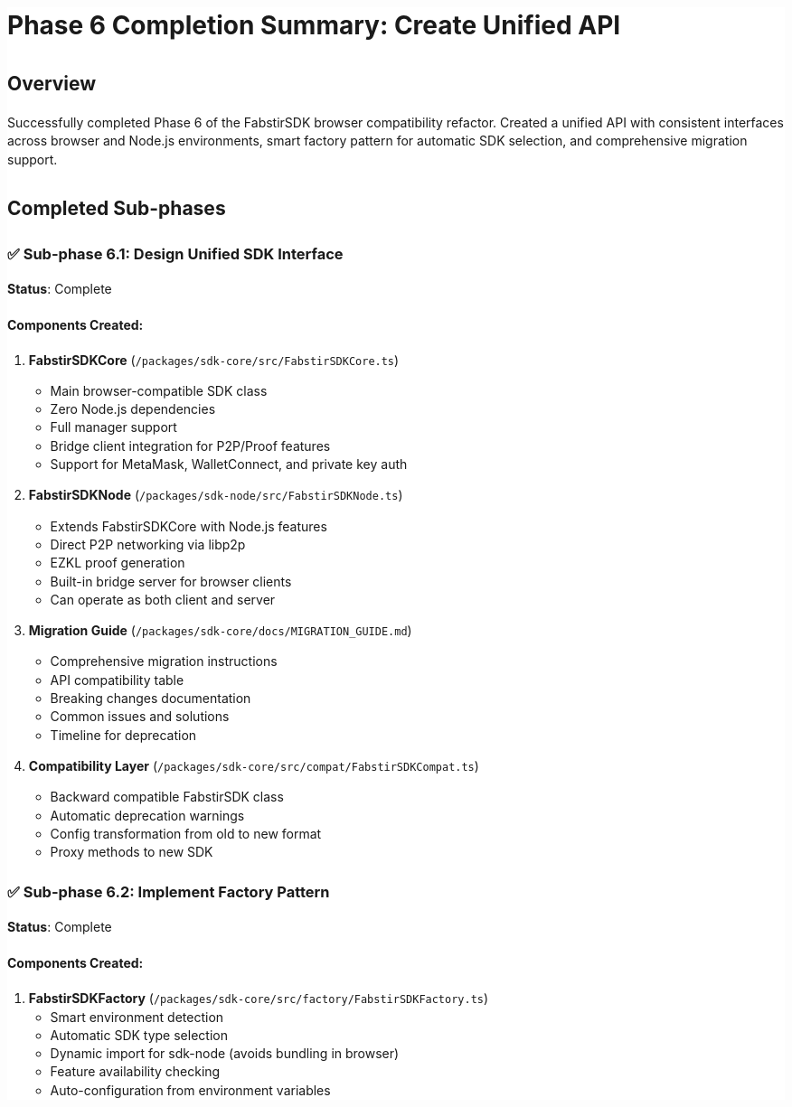 # Phase 6 Completion Summary: Create Unified API

## Overview
Successfully completed Phase 6 of the FabstirSDK browser compatibility refactor. Created a unified API with consistent interfaces across browser and Node.js environments, smart factory pattern for automatic SDK selection, and comprehensive migration support.

## Completed Sub-phases

### ✅ Sub-phase 6.1: Design Unified SDK Interface
**Status**: Complete

#### Components Created:

1. **FabstirSDKCore** (`/packages/sdk-core/src/FabstirSDKCore.ts`)
   - Main browser-compatible SDK class
   - Zero Node.js dependencies
   - Full manager support
   - Bridge client integration for P2P/Proof features
   - Support for MetaMask, WalletConnect, and private key auth

2. **FabstirSDKNode** (`/packages/sdk-node/src/FabstirSDKNode.ts`)
   - Extends FabstirSDKCore with Node.js features
   - Direct P2P networking via libp2p
   - EZKL proof generation
   - Built-in bridge server for browser clients
   - Can operate as both client and server

3. **Migration Guide** (`/packages/sdk-core/docs/MIGRATION_GUIDE.md`)
   - Comprehensive migration instructions
   - API compatibility table
   - Breaking changes documentation
   - Common issues and solutions
   - Timeline for deprecation

4. **Compatibility Layer** (`/packages/sdk-core/src/compat/FabstirSDKCompat.ts`)
   - Backward compatible FabstirSDK class
   - Automatic deprecation warnings
   - Config transformation from old to new format
   - Proxy methods to new SDK

### ✅ Sub-phase 6.2: Implement Factory Pattern
**Status**: Complete

#### Components Created:

1. **FabstirSDKFactory** (`/packages/sdk-core/src/factory/FabstirSDKFactory.ts`)
   - Smart environment detection
   - Automatic SDK type selection
   - Dynamic import for sdk-node (avoids bundling in browser)
   - Feature availability checking
   - Auto-configuration from environment variables
